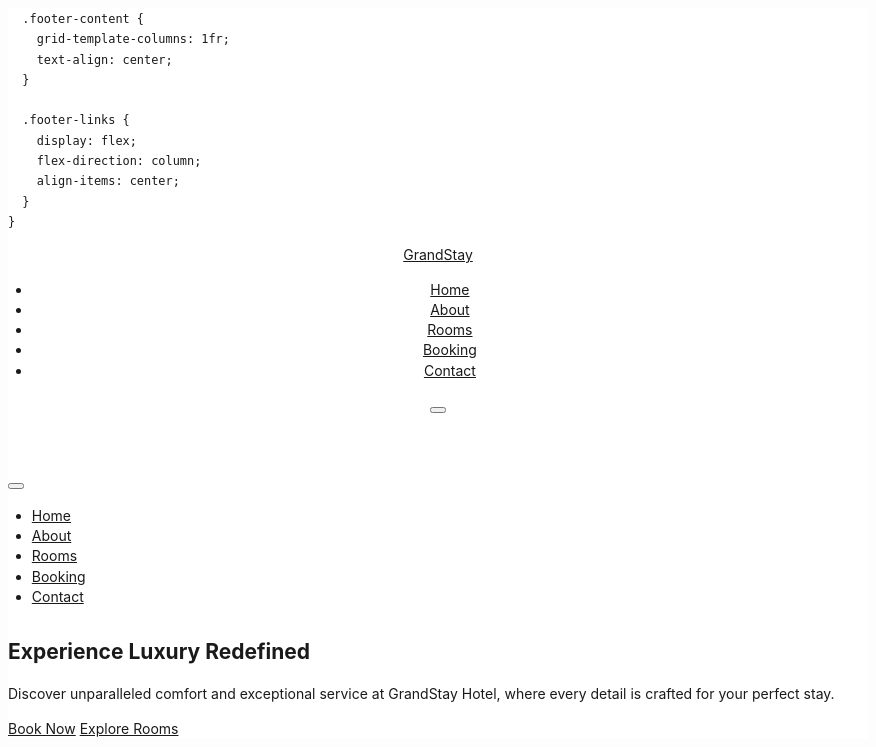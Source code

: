       .footer-content {
        grid-template-columns: 1fr;
        text-align: center;
      }
      
      .footer-links {
        display: flex;
        flex-direction: column;
        align-items: center;
      }
    }
  </style>
</head>
<body>
  
  <header id="header">
    <div class="container header-container">
      <a href="#" class="logo">
        <i class="fas fa-hotel"></i> GrandStay
      </a>
      <nav>
        <ul>
          <li><a href="#home">Home</a></li>
          <li><a href="#about">About</a></li>
          <li><a href="#rooms">Rooms</a></li>
          <li><a href="#booking">Booking</a></li>
          <li><a href="#contact">Contact</a></li>
        </ul>
      </nav>
      <button class="mobile-menu-btn">
        <i class="fas fa-bars"></i>
      </button>
    </div>
  </header>

  
  <div class="overlay"></div>
  <div class="mobile-menu">
    <button class="close-menu-btn">
      <i class="fas fa-times"></i>
    </button>
    <ul>
      <li><a href="#home">Home</a></li>
      <li><a href="#about">About</a></li>
      <li><a href="#rooms">Rooms</a></li>
      <li><a href="#booking">Booking</a></li>
      <li><a href="#contact">Contact</a></li>
    </ul>
  </div>

  
  <section class="hero" id="home">
    <div class="hero-content">
      <h1>Experience Luxury Redefined</h1>
      <p>Discover unparalleled comfort and exceptional service at GrandStay Hotel, where every detail is crafted for your perfect stay.</p>
      <div class="hero-btns">
        <a href="#booking" class="btn btn-primary">Book Now</a>
        <a href="#rooms" class="btn btn-secondary">Explore Rooms</a>
      </div>
    </div>
  </section>
